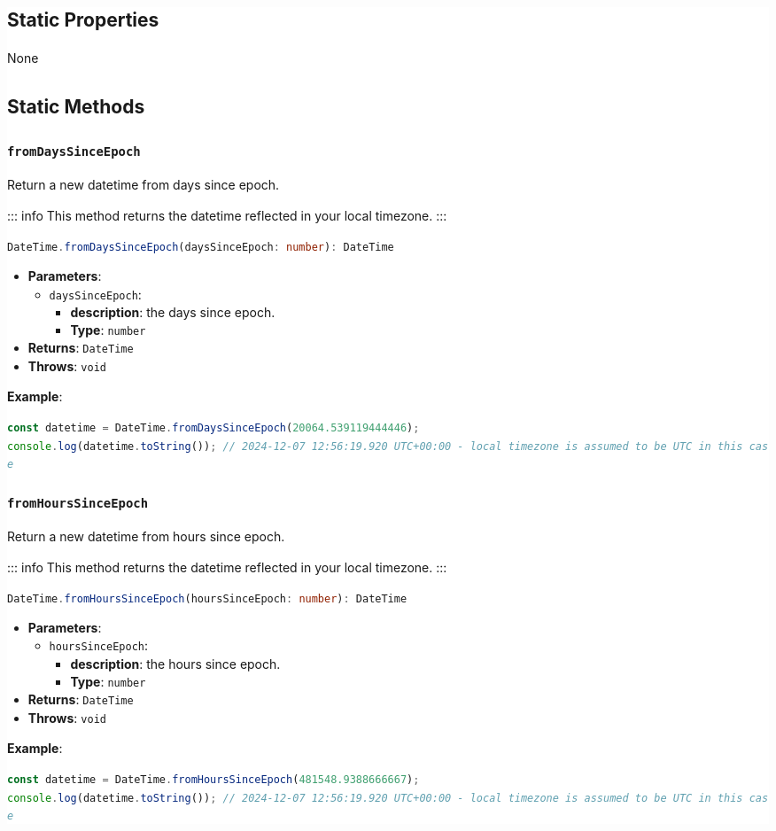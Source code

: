 ## Static Properties

None

## Static Methods

### `fromDaysSinceEpoch`

Return a new datetime from days since epoch.

::: info
This method returns the datetime reflected in your local timezone.
:::

```typescript
DateTime.fromDaysSinceEpoch(daysSinceEpoch: number): DateTime
```

- **Parameters**:
  - `daysSinceEpoch`:
    - **description**: the days since epoch.
    - **Type**: `number`
- **Returns**: `DateTime`
- **Throws**: `void`

**Example**:

```typescript
const datetime = DateTime.fromDaysSinceEpoch(20064.539119444446);
console.log(datetime.toString()); // 2024-12-07 12:56:19.920 UTC+00:00 - local timezone is assumed to be UTC in this case
```

### `fromHoursSinceEpoch`

Return a new datetime from hours since epoch.

::: info
This method returns the datetime reflected in your local timezone.
:::

```typescript
DateTime.fromHoursSinceEpoch(hoursSinceEpoch: number): DateTime
```

- **Parameters**:
  - `hoursSinceEpoch`:
    - **description**: the hours since epoch.
    - **Type**: `number`
- **Returns**: `DateTime`
- **Throws**: `void`

**Example**:

```typescript
const datetime = DateTime.fromHoursSinceEpoch(481548.9388666667);
console.log(datetime.toString()); // 2024-12-07 12:56:19.920 UTC+00:00 - local timezone is assumed to be UTC in this case
```
